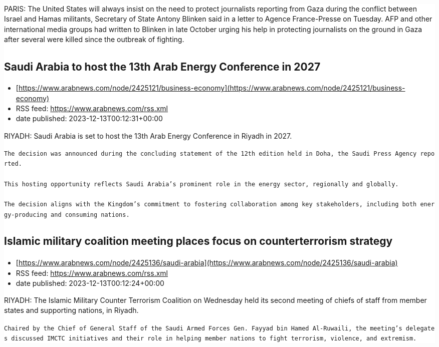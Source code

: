 PARIS: The United States will always insist on the need to protect journalists reporting from Gaza during the conflict between Israel and Hamas militants, Secretary of State Antony Blinken said in a letter to Agence France-Presse on Tuesday.
	AFP and other international media groups had written to Blinken in late October urging his help in protecting journalists on the ground in Gaza after several were killed since the outbreak of fighting.

## Saudi Arabia to host the 13th Arab Energy Conference in 2027
 - [https://www.arabnews.com/node/2425121/business-economy](https://www.arabnews.com/node/2425121/business-economy)
 - RSS feed: https://www.arabnews.com/rss.xml
 - date published: 2023-12-13T00:12:31+00:00

RIYADH: Saudi Arabia is set to host the 13th Arab Energy Conference in Riyadh in 2027.  

	The decision was announced during the concluding statement of the 12th edition held in Doha, the Saudi Press Agency reported. 

	This hosting opportunity reflects Saudi Arabia’s prominent role in the energy sector, regionally and globally.  

	The decision aligns with the Kingdom’s commitment to fostering collaboration among key stakeholders, including both energy-producing and consuming nations.

## Islamic military coalition meeting places focus on counterterrorism strategy
 - [https://www.arabnews.com/node/2425136/saudi-arabia](https://www.arabnews.com/node/2425136/saudi-arabia)
 - RSS feed: https://www.arabnews.com/rss.xml
 - date published: 2023-12-13T00:12:24+00:00

RIYADH: The Islamic Military Counter Terrorism Coalition on Wednesday held its second meeting of chiefs of staff from member states and supporting nations, in Riyadh.

	Chaired by the Chief of General Staff of the Saudi Armed Forces Gen. Fayyad bin Hamed Al-Ruwaili, the meeting’s delegates discussed IMCTC initiatives and their role in helping member nations to fight terrorism, violence, and extremism.

